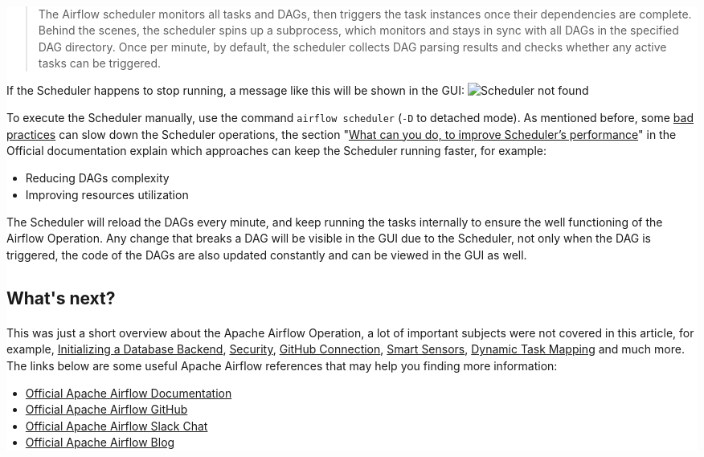 > The Airflow scheduler monitors all tasks and DAGs, then triggers the task instances once their dependencies are complete. Behind the scenes, the scheduler spins up a subprocess, which monitors and stays in sync with all DAGs in the specified DAG directory. Once per minute, by default, the scheduler collects DAG parsing results and checks whether any active tasks can be triggered.

If the Scheduler happens to stop running, a message like this will be shown in the GUI:
![Scheduler not found](https://i.imgur.com/3gkSTJ3.png)

To execute the Scheduler manually, use the command `airflow scheduler` (`-D` to detached mode).
As mentioned before, some [bad practices](https://airflow.apache.org/docs/apache-airflow/stable/best-practices.html) can slow down the Scheduler operations, the section "[What can you do, to improve Scheduler’s performance](https://airflow.apache.org/docs/apache-airflow/stable/concepts/scheduler.html#what-can-you-do-to-improve-scheduler-s-performance)" in the Official documentation explain which approaches can keep the Scheduler running faster, for example:
- Reducing DAGs complexity
- Improving resources utilization

The Scheduler will reload the DAGs every minute, and keep running the tasks internally to ensure the well functioning of the Airflow Operation. Any change that breaks a DAG will be visible in the GUI due to the Scheduler, not only when the DAG is triggered, the code of the DAGs are also updated constantly and can be viewed in the GUI as well.

## What's next?

This was just a short overview about the Apache Airflow Operation, a lot of important subjects were not covered in this article, for example, [Initializing a Database Backend](https://airflow.apache.org/docs/apache-airflow/2.0.0/howto/initialize-database.html), [Security](https://airflow.apache.org/docs/apache-airflow/2.0.0/security/access-control.html), [GitHub Connection](https://airflow.apache.org/docs/apache-airflow-providers-github/stable/connections/github.html), [Smart Sensors](https://airflow.apache.org/docs/apache-airflow/2.0.0/smart-sensor.html), [Dynamic Task Mapping](https://airflow.apache.org/docs/apache-airflow/stable/concepts/dynamic-task-mapping.html) and much more. The links below are some useful Apache Airflow references that may help you finding more information:

- [Official Apache Airflow Documentation](https://airflow.apache.org/docs/apache-airflow/stable/)
- [Official Apache Airflow GitHub](https://github.com/apache/airflow)
- [Official Apache Airflow Slack Chat](https://apache-airflow-slack.herokuapp.com/)
- [Official Apache Airflow Blog](https://airflow.apache.org/blog/)

